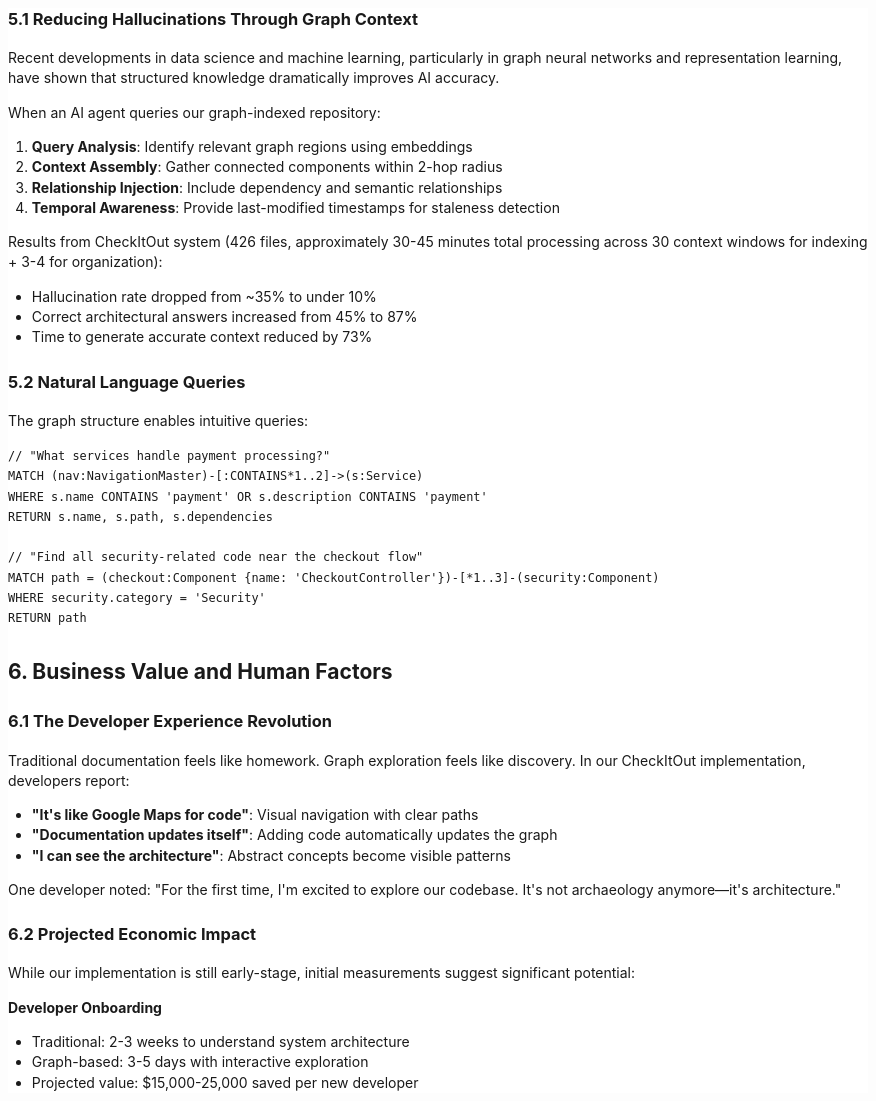 ### 5.1 Reducing Hallucinations Through Graph Context

Recent developments in data science and machine learning, particularly in graph neural networks and representation learning, have shown that structured knowledge dramatically improves AI accuracy.

When an AI agent queries our graph-indexed repository:

1. **Query Analysis**: Identify relevant graph regions using embeddings
2. **Context Assembly**: Gather connected components within 2-hop radius
3. **Relationship Injection**: Include dependency and semantic relationships
4. **Temporal Awareness**: Provide last-modified timestamps for staleness detection

Results from CheckItOut system (426 files, approximately 30-45 minutes total processing across 30 context windows for indexing + 3-4 for organization):
- Hallucination rate dropped from ~35% to under 10%
- Correct architectural answers increased from 45% to 87%
- Time to generate accurate context reduced by 73%

### 5.2 Natural Language Queries

The graph structure enables intuitive queries:

```cypher
// "What services handle payment processing?"
MATCH (nav:NavigationMaster)-[:CONTAINS*1..2]->(s:Service)
WHERE s.name CONTAINS 'payment' OR s.description CONTAINS 'payment'
RETURN s.name, s.path, s.dependencies

// "Find all security-related code near the checkout flow"
MATCH path = (checkout:Component {name: 'CheckoutController'})-[*1..3]-(security:Component)
WHERE security.category = 'Security'
RETURN path
```

## 6. Business Value and Human Factors

### 6.1 The Developer Experience Revolution

Traditional documentation feels like homework. Graph exploration feels like discovery. In our CheckItOut implementation, developers report:

- **"It's like Google Maps for code"**: Visual navigation with clear paths
- **"Documentation updates itself"**: Adding code automatically updates the graph
- **"I can see the architecture"**: Abstract concepts become visible patterns

One developer noted: "For the first time, I'm excited to explore our codebase. It's not archaeology anymore—it's architecture."

### 6.2 Projected Economic Impact

While our implementation is still early-stage, initial measurements suggest significant potential:

**Developer Onboarding**
- Traditional: 2-3 weeks to understand system architecture
- Graph-based: 3-5 days with interactive exploration
- Projected value: $15,000-25,000 saved per new developer
